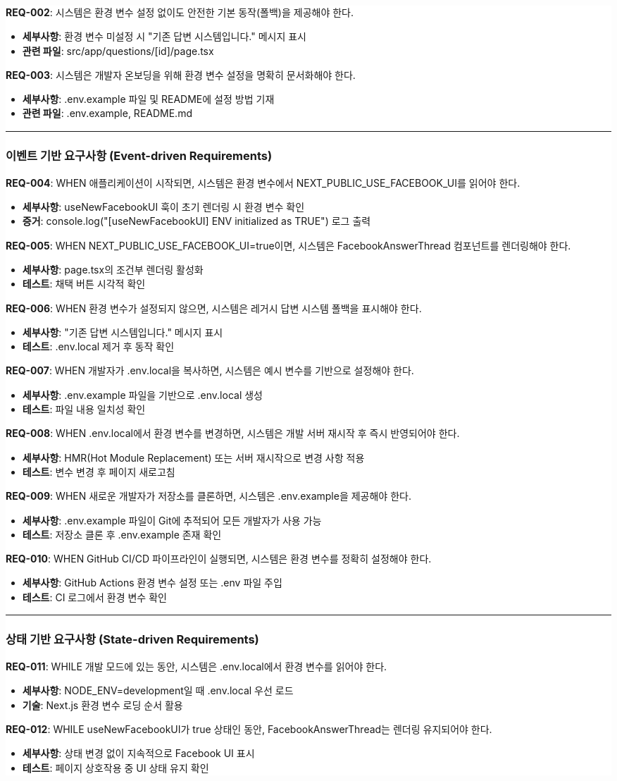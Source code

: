 **REQ-002**: 시스템은 환경 변수 설정 없이도 안전한 기본 동작(폴백)을 제공해야 한다.

- **세부사항**: 환경 변수 미설정 시 "기존 답변 시스템입니다." 메시지 표시
- **관련 파일**: src/app/questions/[id]/page.tsx

**REQ-003**: 시스템은 개발자 온보딩을 위해 환경 변수 설정을 명확히 문서화해야 한다.

- **세부사항**: .env.example 파일 및 README에 설정 방법 기재
- **관련 파일**: .env.example, README.md

---

### 이벤트 기반 요구사항 (Event-driven Requirements)

**REQ-004**: WHEN 애플리케이션이 시작되면, 시스템은 환경 변수에서 NEXT_PUBLIC_USE_FACEBOOK_UI를 읽어야 한다.

- **세부사항**: useNewFacebookUI 훅이 초기 렌더링 시 환경 변수 확인
- **증거**: console.log("[useNewFacebookUI] ENV initialized as TRUE") 로그 출력

**REQ-005**: WHEN NEXT_PUBLIC_USE_FACEBOOK_UI=true이면, 시스템은 FacebookAnswerThread 컴포넌트를 렌더링해야 한다.

- **세부사항**: page.tsx의 조건부 렌더링 활성화
- **테스트**: 채택 버튼 시각적 확인

**REQ-006**: WHEN 환경 변수가 설정되지 않으면, 시스템은 레거시 답변 시스템 폴백을 표시해야 한다.

- **세부사항**: "기존 답변 시스템입니다." 메시지 표시
- **테스트**: .env.local 제거 후 동작 확인

**REQ-007**: WHEN 개발자가 .env.local을 복사하면, 시스템은 예시 변수를 기반으로 설정해야 한다.

- **세부사항**: .env.example 파일을 기반으로 .env.local 생성
- **테스트**: 파일 내용 일치성 확인

**REQ-008**: WHEN .env.local에서 환경 변수를 변경하면, 시스템은 개발 서버 재시작 후 즉시 반영되어야 한다.

- **세부사항**: HMR(Hot Module Replacement) 또는 서버 재시작으로 변경 사항 적용
- **테스트**: 변수 변경 후 페이지 새로고침

**REQ-009**: WHEN 새로운 개발자가 저장소를 클론하면, 시스템은 .env.example을 제공해야 한다.

- **세부사항**: .env.example 파일이 Git에 추적되어 모든 개발자가 사용 가능
- **테스트**: 저장소 클론 후 .env.example 존재 확인

**REQ-010**: WHEN GitHub CI/CD 파이프라인이 실행되면, 시스템은 환경 변수를 정확히 설정해야 한다.

- **세부사항**: GitHub Actions 환경 변수 설정 또는 .env 파일 주입
- **테스트**: CI 로그에서 환경 변수 확인

---

### 상태 기반 요구사항 (State-driven Requirements)

**REQ-011**: WHILE 개발 모드에 있는 동안, 시스템은 .env.local에서 환경 변수를 읽어야 한다.

- **세부사항**: NODE_ENV=development일 때 .env.local 우선 로드
- **기술**: Next.js 환경 변수 로딩 순서 활용

**REQ-012**: WHILE useNewFacebookUI가 true 상태인 동안, FacebookAnswerThread는 렌더링 유지되어야 한다.

- **세부사항**: 상태 변경 없이 지속적으로 Facebook UI 표시
- **테스트**: 페이지 상호작용 중 UI 상태 유지 확인
